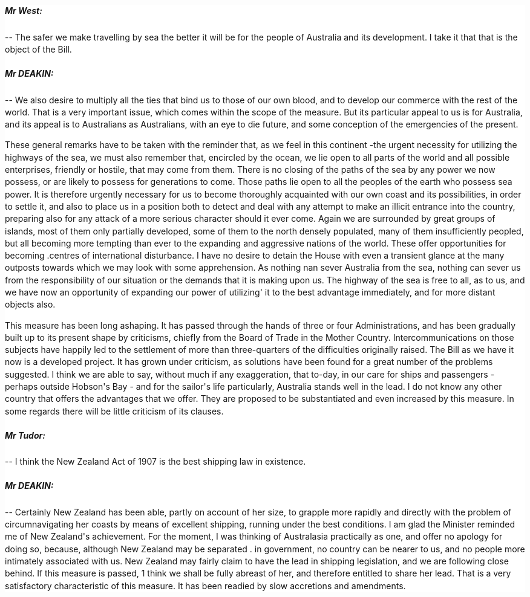 ##### Mr West:

--  The safer we make travelling by sea the better it will be for the people of Australia and its development. I take it that that is the object of the Bill. 

##### Mr DEAKIN:

-- We also desire to multiply all the ties that bind us to those of our own blood, and to develop our commerce with the rest of the world. That is a very important issue, which comes within the scope of the measure. But its particular appeal to us is for Australia, and its appeal is to Australians as Australians, with an eye to die future, and some conception of the emergencies of the present. 

These general remarks have to be taken with the reminder that, as we feel in this continent -the urgent necessity for utilizing the highways of the sea, we must also remember that, encircled by the ocean, we lie open to all parts of the world and all possible enterprises, friendly or hostile, that may come from them. There is no closing of the paths of the sea by any power we now possess, or are likely to possess for generations to come. Those paths lie open to all the peoples of the earth who possess sea power. It is therefore urgently necessary for us to become thoroughly acquainted with our own coast and its possibilities, in order to settle it, and also to place us in a position both to detect and deal with any attempt to make an illicit entrance into the country, preparing also for any attack of a more serious character should it ever come. Again we are surrounded by great groups of islands, most of them only partially developed, some of them to the north densely populated, many of them insufficiently peopled, but all becoming more tempting than ever to the expanding and aggressive nations of the world. These offer opportunities for becoming .centres of international disturbance. I have no desire to detain the House with even a transient glance at the many outposts towards which we may look with some apprehension. As nothing nan sever Australia from the sea, nothing can sever us from the responsibility of our situation or the demands that it is making upon us. The highway of the sea is free to all, as to us, and we have now an opportunity of expanding our power of utilizing' it to the best advantage immediately, and for more distant objects also. 

This measure has been long ashaping. It has passed through the hands of three or four Administrations, and has been gradually built up to its present shape by criticisms, chiefly from the Board of Trade in the Mother Country. Intercommunications on those subjects have happily led to the settlement of more than three-quarters of the difficulties originally raised. The Bill as we have it now is a developed project. It has grown under criticism, as solutions have been found for a great number of the problems suggested. I think we are able to say, without much if any exaggeration, that to-day, in our care for ships and passengers - perhaps outside Hobson's Bay - and for the sailor's life particularly, Australia stands well in the lead. I do not know any other country that offers the advantages that we offer. They are proposed to be substantiated and even increased by this measure. In some regards there will be little criticism of its clauses. 

##### Mr Tudor:

--  I think the New Zealand Act of 1907 is the best shipping law in existence. 

##### Mr DEAKIN:

-- Certainly New Zealand has been able, partly on account of her size, to grapple more rapidly and directly with the problem of circumnavigating her coasts by means of excellent shipping, running under the best conditions. I am glad the Minister reminded me of New Zealand's achievement. For the moment, I was thinking of Australasia practically as one, and offer no apology for doing so, because, although New Zealand may be separated . in government, no country can be nearer to us, and no people more intimately associated with us. New Zealand may fairly claim to have the lead in shipping legislation, and we are following close behind. If this measure is passed,  1  think we shall be fully abreast of her, and therefore entitled to share her lead. That is a very satisfactory characteristic of this measure. It has been readied by slow accretions and amendments. 
